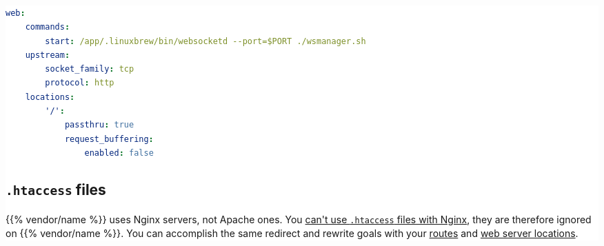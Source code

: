 ```yaml {configFile="app"}
web:
    commands:
        start: /app/.linuxbrew/bin/websocketd --port=$PORT ./wsmanager.sh
    upstream:
        socket_family: tcp
        protocol: http
    locations:
        '/':
            passthru: true
            request_buffering:
                enabled: false
```

## `.htaccess` files

{{% vendor/name %}} uses Nginx servers, not Apache ones.
You [can't use `.htaccess` files with Nginx](https://www.nginx.com/resources/wiki/start/topics/examples/likeapache-htaccess/),
they are therefore ignored on {{% vendor/name %}}.
You can accomplish the same redirect and rewrite goals with your [routes](../define-routes/_index.md)
and [web server locations](../create-apps/web/_index.md).
